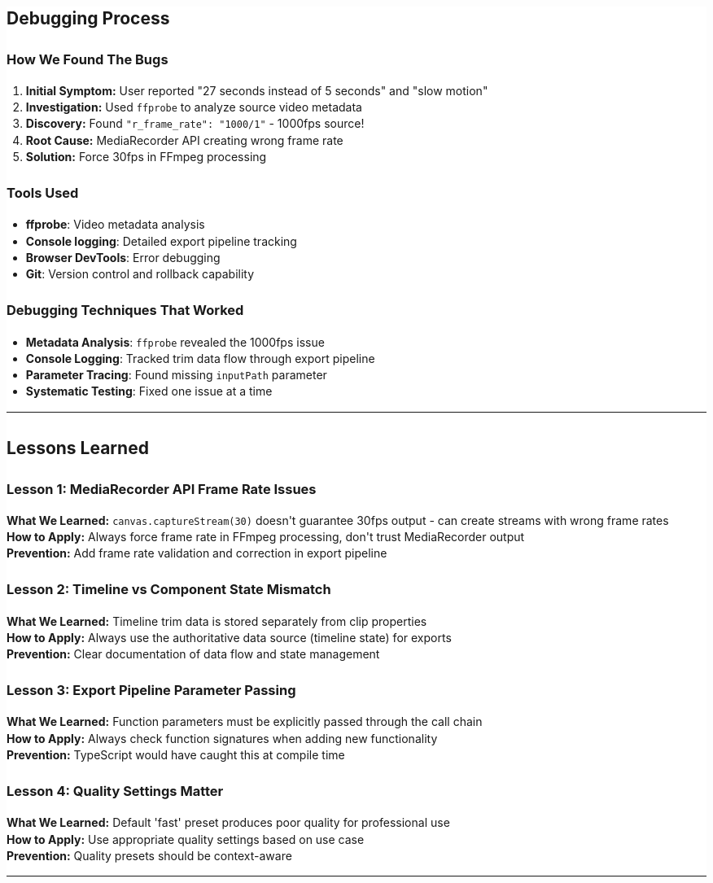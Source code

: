 
## Debugging Process

### How We Found The Bugs

1. **Initial Symptom:** User reported "27 seconds instead of 5 seconds" and "slow motion"
2. **Investigation:** Used `ffprobe` to analyze source video metadata
3. **Discovery:** Found `"r_frame_rate": "1000/1"` - 1000fps source!
4. **Root Cause:** MediaRecorder API creating wrong frame rate
5. **Solution:** Force 30fps in FFmpeg processing

### Tools Used
- **ffprobe**: Video metadata analysis
- **Console logging**: Detailed export pipeline tracking
- **Browser DevTools**: Error debugging
- **Git**: Version control and rollback capability

### Debugging Techniques That Worked
- **Metadata Analysis**: `ffprobe` revealed the 1000fps issue
- **Console Logging**: Tracked trim data flow through export pipeline
- **Parameter Tracing**: Found missing `inputPath` parameter
- **Systematic Testing**: Fixed one issue at a time

---

## Lessons Learned

### Lesson 1: MediaRecorder API Frame Rate Issues
**What We Learned:** `canvas.captureStream(30)` doesn't guarantee 30fps output - can create streams with wrong frame rates  
**How to Apply:** Always force frame rate in FFmpeg processing, don't trust MediaRecorder output  
**Prevention:** Add frame rate validation and correction in export pipeline

### Lesson 2: Timeline vs Component State Mismatch
**What We Learned:** Timeline trim data is stored separately from clip properties  
**How to Apply:** Always use the authoritative data source (timeline state) for exports  
**Prevention:** Clear documentation of data flow and state management

### Lesson 3: Export Pipeline Parameter Passing
**What We Learned:** Function parameters must be explicitly passed through the call chain  
**How to Apply:** Always check function signatures when adding new functionality  
**Prevention:** TypeScript would have caught this at compile time

### Lesson 4: Quality Settings Matter
**What We Learned:** Default 'fast' preset produces poor quality for professional use  
**How to Apply:** Use appropriate quality settings based on use case  
**Prevention:** Quality presets should be context-aware

---
